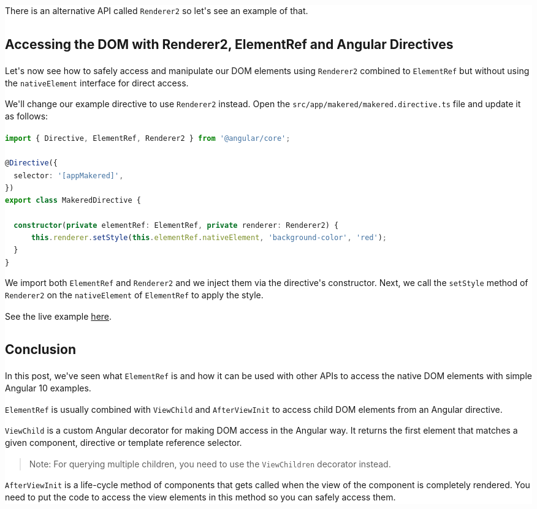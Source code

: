 There is an alternative API called `Renderer2` so let's see an example of that.

## Accessing the DOM with Renderer2, ElementRef and Angular Directives

Let's now see how to safely access and manipulate our DOM elements using `Renderer2` combined to `ElementRef` but without using the `nativeElement` interface for direct access.

We'll change our example directive to use `Renderer2` instead. Open the `src/app/makered/makered.directive.ts` file and update it as follows:


```ts
import { Directive, ElementRef, Renderer2 } from '@angular/core';

@Directive({
  selector: '[appMakered]',
})
export class MakeredDirective {

  constructor(private elementRef: ElementRef, private renderer: Renderer2) {
      this.renderer.setStyle(this.elementRef.nativeElement, 'background-color', 'red');
  }
}
```

We import both `ElementRef` and `Renderer2` and we inject them via the directive's constructor. Next, we call the `setStyle` method of `Renderer2` on the `nativeElement` of `ElementRef` to apply the style.

See the live example [here](https://stackblitz.com/edit/angular-10-renderer2-example).


## Conclusion

In this post, we've seen what `ElementRef` is and how it can be used with other APIs to access the native DOM elements with simple Angular 10 examples.  

`ElementRef` is usually combined with `ViewChild` and `AfterViewInit` to access child  DOM elements from an Angular directive. 
 
`ViewChild` is a custom Angular decorator for making DOM access in the Angular way. It returns the first element that matches a given component, directive or template reference selector. 

> Note: For querying multiple children, you need to use the `ViewChildren` decorator instead. 


`AfterViewInit` is a life-cycle method of components that gets called when the view of the component is completely rendered. You need to put the code to access the view elements in this method so you can safely access them.